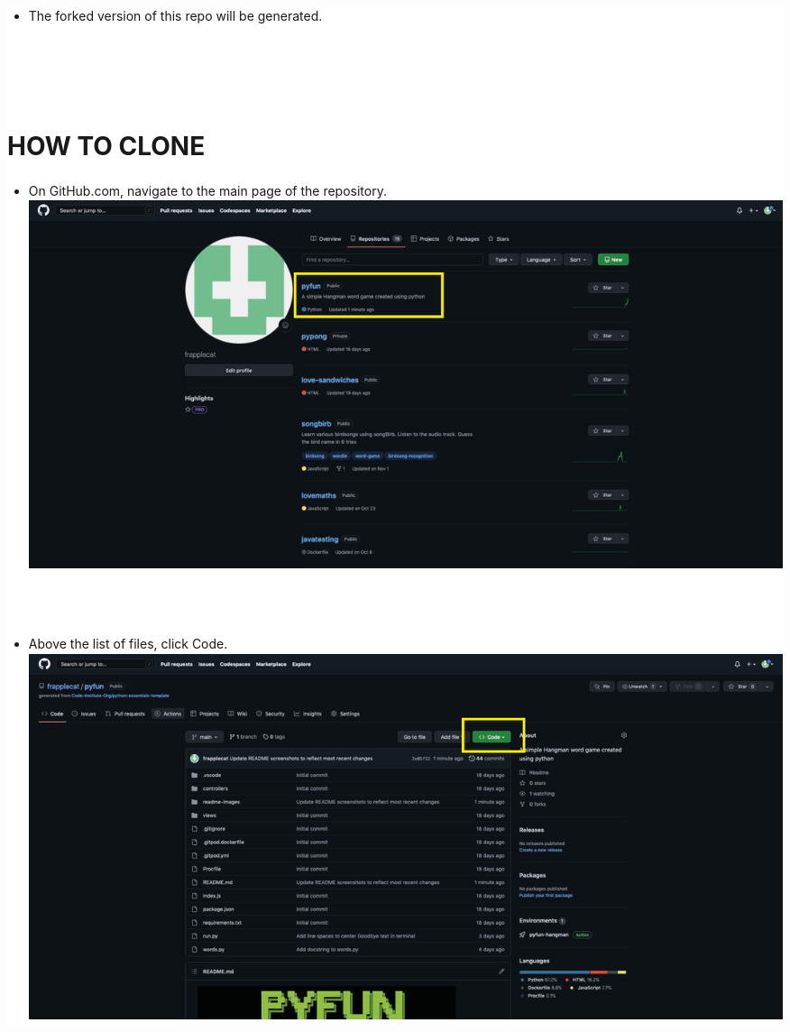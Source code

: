 
* The forked version of this repo will be generated.



<br>
<br>
<br>

# **HOW TO CLONE**

* On GitHub.com, navigate to the main page of the repository.
![how to clone 1](readme-images/pyfunhangman-how-to-clone1.png)

<br>
<br>


* Above the list of files, click Code.
![how to clone 2](readme-images/pyfunhangman-how-to-clone2.png)
